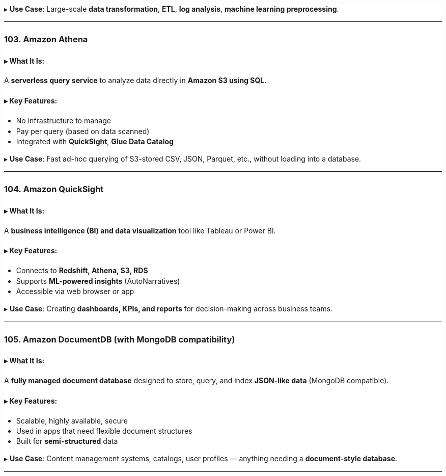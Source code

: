 ▸ **Use Case**: Large-scale **data transformation**, **ETL**, **log analysis**, **machine learning preprocessing**.

---

### **103. Amazon Athena**

#### ▸ What It Is:

A **serverless query service** to analyze data directly in **Amazon S3 using SQL**.

#### ▸ Key Features:

- No infrastructure to manage
- Pay per query (based on data scanned)
- Integrated with **QuickSight**, **Glue Data Catalog**

▸ **Use Case**: Fast ad-hoc querying of S3-stored CSV, JSON, Parquet, etc., without loading into a database.

---

### **104. Amazon QuickSight**

#### ▸ What It Is:

A **business intelligence (BI) and data visualization** tool like Tableau or Power BI.

#### ▸ Key Features:

- Connects to **Redshift, Athena, S3, RDS**
- Supports **ML-powered insights** (AutoNarratives)
- Accessible via web browser or app

▸ **Use Case**: Creating **dashboards, KPIs, and reports** for decision-making across business teams.

---

### **105. Amazon DocumentDB (with MongoDB compatibility)**

#### ▸ What It Is:

A **fully managed document database** designed to store, query, and index **JSON-like data** (MongoDB compatible).

#### ▸ Key Features:

- Scalable, highly available, secure
- Used in apps that need flexible document structures
- Built for **semi-structured** data

▸ **Use Case**: Content management systems, catalogs, user profiles — anything needing a **document-style database**.

---
